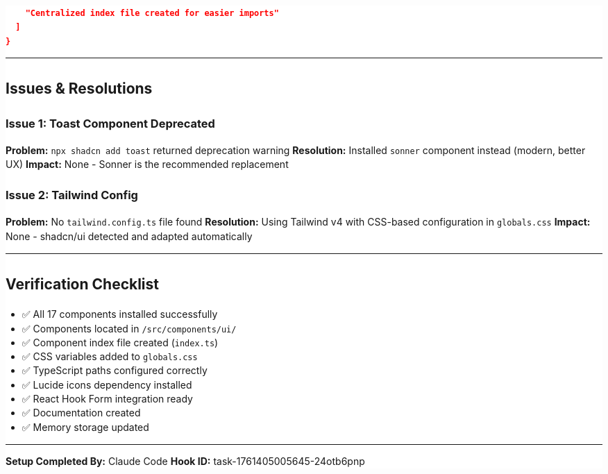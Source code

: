 ```json
    "Centralized index file created for easier imports"
  ]
}
```

---

## Issues & Resolutions

### Issue 1: Toast Component Deprecated
**Problem:** `npx shadcn add toast` returned deprecation warning
**Resolution:** Installed `sonner` component instead (modern, better UX)
**Impact:** None - Sonner is the recommended replacement

### Issue 2: Tailwind Config
**Problem:** No `tailwind.config.ts` file found
**Resolution:** Using Tailwind v4 with CSS-based configuration in `globals.css`
**Impact:** None - shadcn/ui detected and adapted automatically

---

## Verification Checklist

- ✅ All 17 components installed successfully
- ✅ Components located in `/src/components/ui/`
- ✅ Component index file created (`index.ts`)
- ✅ CSS variables added to `globals.css`
- ✅ TypeScript paths configured correctly
- ✅ Lucide icons dependency installed
- ✅ React Hook Form integration ready
- ✅ Documentation created
- ✅ Memory storage updated

---

**Setup Completed By:** Claude Code
**Hook ID:** task-1761405005645-24otb6pnp
